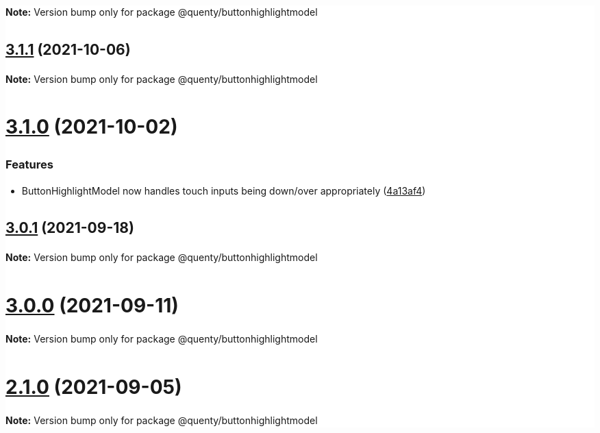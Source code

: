 **Note:** Version bump only for package @quenty/buttonhighlightmodel





## [3.1.1](https://github.com/Quenty/NevermoreEngine/compare/@quenty/buttonhighlightmodel@3.1.0...@quenty/buttonhighlightmodel@3.1.1) (2021-10-06)

**Note:** Version bump only for package @quenty/buttonhighlightmodel





# [3.1.0](https://github.com/Quenty/NevermoreEngine/compare/@quenty/buttonhighlightmodel@3.0.1...@quenty/buttonhighlightmodel@3.1.0) (2021-10-02)


### Features

* ButtonHighlightModel now handles touch inputs being down/over appropriately ([4a13af4](https://github.com/Quenty/NevermoreEngine/commit/4a13af489e60d9938f524de853b7c7d0a99d0520))





## [3.0.1](https://github.com/Quenty/NevermoreEngine/compare/@quenty/buttonhighlightmodel@3.0.0...@quenty/buttonhighlightmodel@3.0.1) (2021-09-18)

**Note:** Version bump only for package @quenty/buttonhighlightmodel





# [3.0.0](https://github.com/Quenty/NevermoreEngine/compare/@quenty/buttonhighlightmodel@2.1.0...@quenty/buttonhighlightmodel@3.0.0) (2021-09-11)

**Note:** Version bump only for package @quenty/buttonhighlightmodel





# [2.1.0](https://github.com/Quenty/NevermoreEngine/compare/@quenty/buttonhighlightmodel@2.0.0...@quenty/buttonhighlightmodel@2.1.0) (2021-09-05)

**Note:** Version bump only for package @quenty/buttonhighlightmodel




